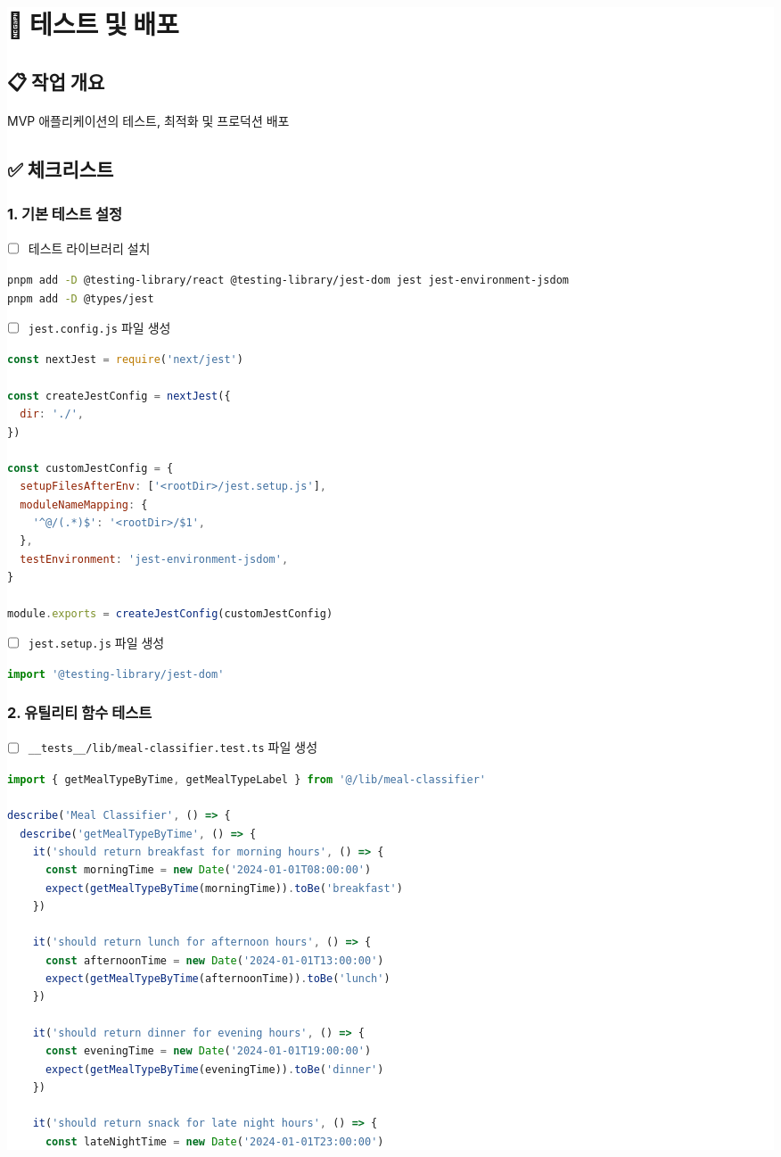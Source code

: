 # 🚀 테스트 및 배포

## 📋 작업 개요
MVP 애플리케이션의 테스트, 최적화 및 프로덕션 배포

## ✅ 체크리스트

### 1. 기본 테스트 설정
- [ ] 테스트 라이브러리 설치
```bash
pnpm add -D @testing-library/react @testing-library/jest-dom jest jest-environment-jsdom
pnpm add -D @types/jest
```

- [ ] `jest.config.js` 파일 생성
```javascript
const nextJest = require('next/jest')

const createJestConfig = nextJest({
  dir: './',
})

const customJestConfig = {
  setupFilesAfterEnv: ['<rootDir>/jest.setup.js'],
  moduleNameMapping: {
    '^@/(.*)$': '<rootDir>/$1',
  },
  testEnvironment: 'jest-environment-jsdom',
}

module.exports = createJestConfig(customJestConfig)
```

- [ ] `jest.setup.js` 파일 생성
```javascript
import '@testing-library/jest-dom'
```

### 2. 유틸리티 함수 테스트
- [ ] `__tests__/lib/meal-classifier.test.ts` 파일 생성
```typescript
import { getMealTypeByTime, getMealTypeLabel } from '@/lib/meal-classifier'

describe('Meal Classifier', () => {
  describe('getMealTypeByTime', () => {
    it('should return breakfast for morning hours', () => {
      const morningTime = new Date('2024-01-01T08:00:00')
      expect(getMealTypeByTime(morningTime)).toBe('breakfast')
    })

    it('should return lunch for afternoon hours', () => {
      const afternoonTime = new Date('2024-01-01T13:00:00')
      expect(getMealTypeByTime(afternoonTime)).toBe('lunch')
    })

    it('should return dinner for evening hours', () => {
      const eveningTime = new Date('2024-01-01T19:00:00')
      expect(getMealTypeByTime(eveningTime)).toBe('dinner')
    })

    it('should return snack for late night hours', () => {
      const lateNightTime = new Date('2024-01-01T23:00:00')
```